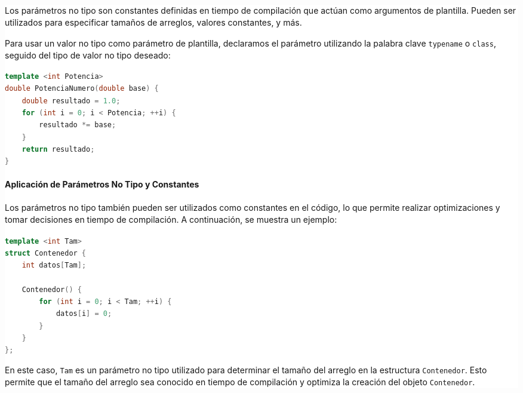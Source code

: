 Los parámetros no tipo son constantes definidas en tiempo de compilación que actúan como argumentos de plantilla. Pueden ser utilizados para especificar tamaños de arreglos, valores constantes, y más.

Para usar un valor no tipo como parámetro de plantilla, declaramos el parámetro utilizando la palabra clave `typename` o `class`, seguido del tipo de valor no tipo deseado:

```cpp
template <int Potencia>
double PotenciaNumero(double base) {
    double resultado = 1.0;
    for (int i = 0; i < Potencia; ++i) {
        resultado *= base;
    }
    return resultado;
}
```

#### Aplicación de Parámetros No Tipo y Constantes

Los parámetros no tipo también pueden ser utilizados como constantes en el código, lo que permite realizar optimizaciones y tomar decisiones en tiempo de compilación. A continuación, se muestra un ejemplo:

```cpp
template <int Tam>
struct Contenedor {
    int datos[Tam];

    Contenedor() {
        for (int i = 0; i < Tam; ++i) {
            datos[i] = 0;
        }
    }
};
```

En este caso, `Tam` es un parámetro no tipo utilizado para determinar el tamaño del arreglo en la estructura `Contenedor`. Esto permite que el tamaño del arreglo sea conocido en tiempo de compilación y optimiza la creación del objeto `Contenedor`.
